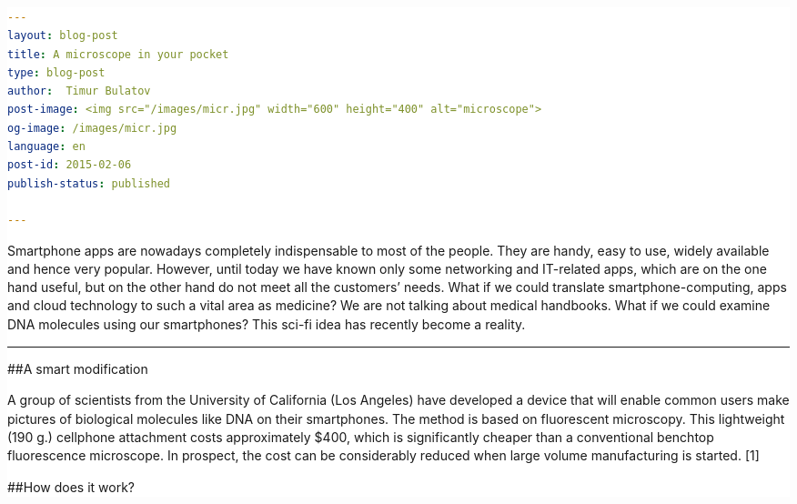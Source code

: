 ```yaml
---
layout: blog-post
title: A microscope in your pocket
type: blog-post
author:  Timur Bulatov
post-image: <img src="/images/micr.jpg" width="600" height="400" alt="microscope">
og-image: /images/micr.jpg
language: en
post-id: 2015-02-06
publish-status: published

---
```

Smartphone apps are nowadays completely indispensable to most of the people. They are handy, easy to use, widely available and hence very popular. However, until today we have known only some networking and IT-related apps, which are on the one hand useful, but on the other hand do not meet all the customers’ needs. What if we could translate smartphone-computing, apps and cloud technology to such a vital area as medicine? We are not talking about medical handbooks. What if we could examine DNA molecules using our smartphones? This sci-fi idea has recently become a reality.


---

##A smart modification

A group of scientists from the University of California (Los Angeles) have developed a device that will enable common users make pictures of biological molecules like DNA on their smartphones. The method is based on fluorescent microscopy. This lightweight (190 g.) cellphone attachment costs approximately $400, which is significantly cheaper than a conventional benchtop fluorescence microscope. In prospect, the cost can be considerably reduced when large volume manufacturing is started. [1]

##How does it work?
